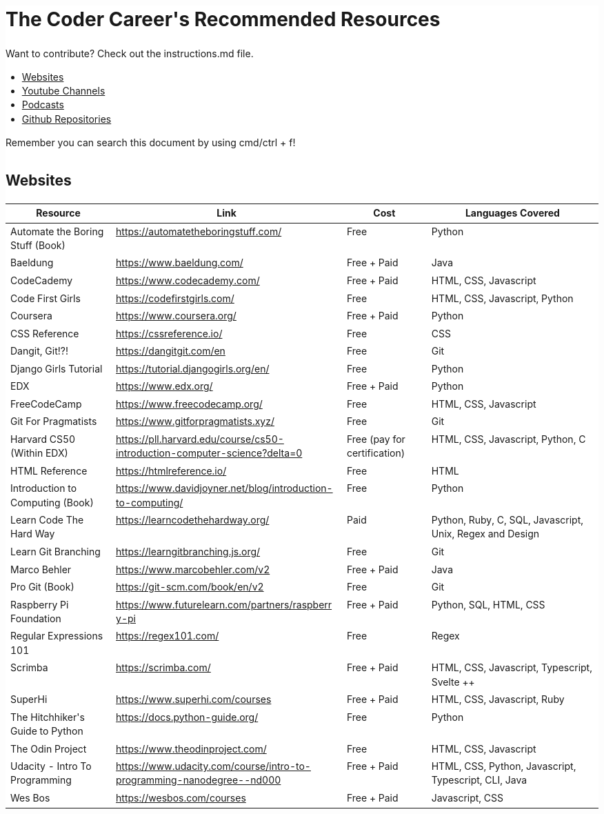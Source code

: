 # The Coder Career's Recommended Resources

Want to contribute? Check out the instructions.md file.

- [Websites](https://github.com/The-Coder-Career/recommended-resources#websites)
- [Youtube Channels](https://github.com/The-Coder-Career/recommended-resources#youtube-channels)
- [Podcasts](https://github.com/The-Coder-Career/recommended-resources#podcasts)
- [Github Repositories](https://github.com/The-Coder-Career/recommended-resources#github-repositories)

Remember you can search this document by using cmd/ctrl + f!

## Websites

| Resource                         | Link                                                                      | Cost                         | Languages Covered                                   |
| -------------------------------- | ------------------------------------------------------------------------- | ---------------------------- | --------------------------------------------------- |
| Automate the Boring Stuff (Book) | https://automatetheboringstuff.com/                                       | Free                         | Python                                              |
| Baeldung | https://www.baeldung.com/                                       | Free + Paid                        | Java                                             |
| CodeCademy                       | https://www.codecademy.com/                                               | Free + Paid                  | HTML, CSS, Javascript                               |
| Code First Girls                 | https://codefirstgirls.com/                                               | Free                         | HTML, CSS, Javascript, Python                       |
| Coursera                         | https://www.coursera.org/                                                 | Free + Paid                  | Python                                              |
| CSS Reference                         | https://cssreference.io/                                                | Free                  | CSS                                             |
| Dangit, Git!?!                         | https://dangitgit.com/en                                                | Free                  | Git                                            |
| Django Girls Tutorial                        | https://tutorial.djangogirls.org/en/                                                | Free                  | Python                                            |
| EDX                              | https://www.edx.org/                                                      | Free + Paid                  | Python                                              |
| FreeCodeCamp                     | https://www.freecodecamp.org/                                             | Free                         | HTML, CSS, Javascript                               |
| Git For Pragmatists              | https://www.gitforpragmatists.xyz/                                        | Free                         | Git                                                 |
| Harvard CS50 (Within EDX)        | https://pll.harvard.edu/course/cs50-introduction-computer-science?delta=0 | Free (pay for certification) | HTML, CSS, Javascript, Python, C                    |
| HTML Reference       | https://htmlreference.io/ | Free | HTML                   |
| Introduction to Computing (Book) | https://www.davidjoyner.net/blog/introduction-to-computing/                                       | Free                         | Python                                              |
| Learn Code The Hard Way | https://learncodethehardway.org/ | Paid | Python, Ruby, C, SQL, Javascript, Unix, Regex and Design |
| Learn Git Branching                        | https://learngitbranching.js.org/                                                      | Free                  | Git       |
| Marco Behler                      | https://www.marcobehler.com/v2                                                      | Free + Paid                 | Java       |
| Pro Git (Book)                       | https://git-scm.com/book/en/v2                                                      | Free                  | Git       |
| Raspberry Pi Foundation                         | https://www.futurelearn.com/partners/raspberry-pi                                                      | Free + Paid                  | Python, SQL, HTML, CSS       |
| Regular Expressions 101                         | https://regex101.com/                                                      | Free                  | Regex       |
| Scrimba                          | https://scrimba.com/                                                      | Free + Paid                  | HTML, CSS, Javascript, Typescript, Svelte ++        |
| SuperHi                          | https://www.superhi.com/courses                                                      | Free + Paid                  | HTML, CSS, Javascript, Ruby       |
| The Hitchhiker's Guide to Python                 | https://docs.python-guide.org/                                           | Free                         | Python                               |
| The Odin Project                 | https://www.theodinproject.com/                                           | Free                         | HTML, CSS, Javascript                               |
| Udacity - Intro To Programming | https://www.udacity.com/course/intro-to-programming-nanodegree--nd000 | Free + Paid | HTML, CSS, Python, Javascript, Typescript, CLI, Java |
| Wes Bos                | https://wesbos.com/courses                                          | Free + Paid                         | Javascript, CSS                               |
